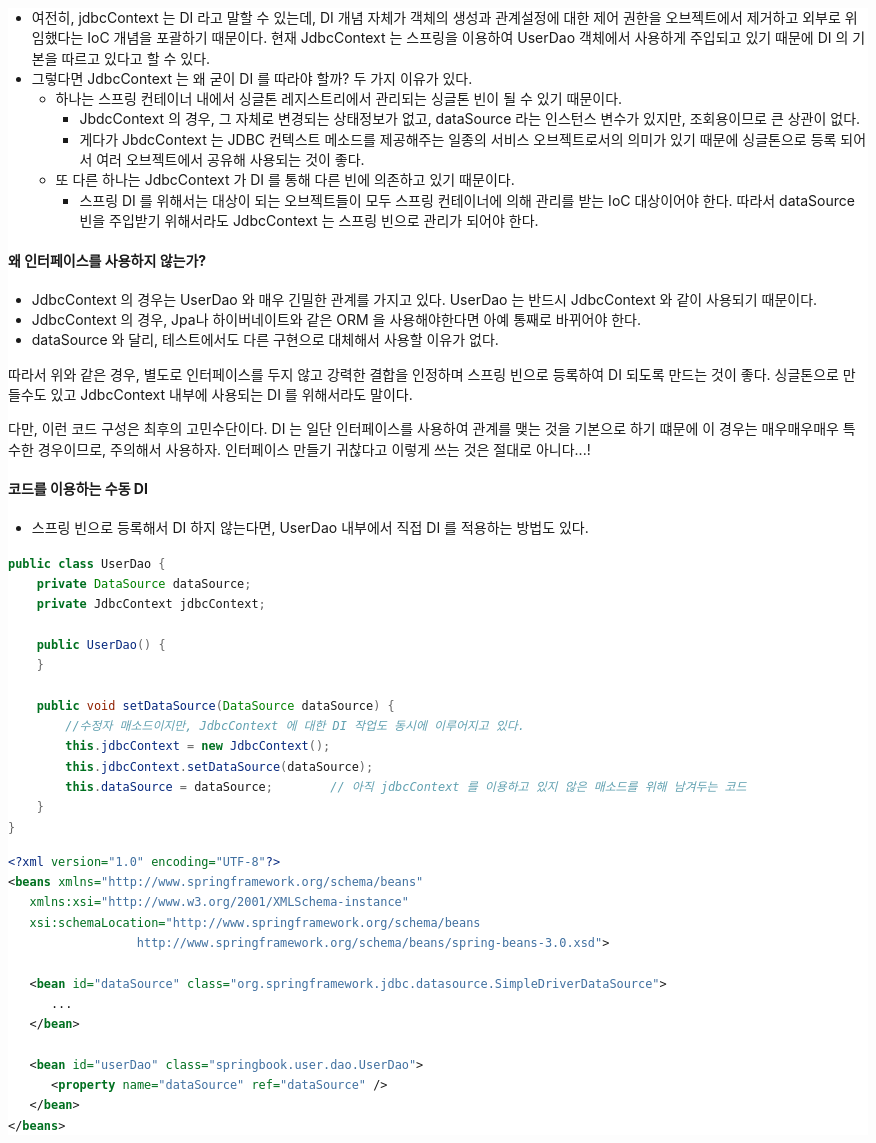 * 여전히, jdbcContext 는 DI 라고 말할 수 있는데, DI 개념 자체가 객체의 생성과 관계설정에 대한 제어 권한을 오브젝트에서 제거하고 외부로 위임했다는 IoC 개념을 포괄하기 때문이다. 현재 JdbcContext 는 스프링을 이용하여 UserDao 객체에서 사용하게 주입되고 있기 때문에 DI 의 기본을 따르고 있다고 할 수 있다.&#x20;
* 그렇다면 JdbcContext 는 왜 굳이 DI 를 따라야 할까? 두 가지 이유가 있다.&#x20;
  * 하나는 스프링 컨테이너 내에서 싱글톤 레지스트리에서 관리되는 싱글톤 빈이 될 수 있기 때문이다.
    * JbdcContext 의 경우, 그 자체로 변경되는 상태정보가 없고, dataSource 라는 인스턴스 변수가 있지만, 조회용이므로 큰 상관이 없다.&#x20;
    * 게다가 JbdcContext 는 JDBC 컨텍스트 메소드를 제공해주는 일종의 서비스 오브젝트로서의 의미가 있기 때문에 싱글톤으로 등록 되어서 여러 오브젝트에서 공유해 사용되는 것이 좋다. &#x20;
  * 또 다른 하나는 JdbcContext 가 DI 를 통해 다른 빈에 의존하고 있기 때문이다. &#x20;
    * 스프링 DI 를 위해서는 대상이 되는 오브젝트들이 모두 스프링 컨테이너에 의해 관리를 받는 IoC 대상이어야 한다. 따라서 dataSource 빈을 주입받기 위해서라도 JdbcContext 는 스프링 빈으로 관리가 되어야 한다.&#x20;

#### 왜 인터페이스를 사용하지 않는가?&#x20;

* JdbcContext 의 경우는 UserDao 와 매우 긴밀한 관계를 가지고 있다. UserDao 는 반드시 JdbcContext 와 같이 사용되기 때문이다.&#x20;
* JdbcContext 의 경우, Jpa나 하이버네이트와 같은 ORM 을 사용해야한다면 아예 통째로 바뀌어야 한다.&#x20;
* dataSource 와 달리, 테스트에서도 다른 구현으로 대체해서 사용할 이유가 없다.&#x20;

따라서 위와 같은 경우, 별도로 인터페이스를 두지 않고 강력한 결합을 인정하며 스프링 빈으로 등록하여 DI 되도록 만드는 것이 좋다. 싱글톤으로 만들수도 있고 JdbcContext 내부에 사용되는 DI 를 위해서라도 말이다.&#x20;

다만, 이런 코드 구성은 최후의 고민수단이다. DI 는 일단 인터페이스를 사용하여 관계를 맺는 것을 기본으로 하기 떄문에 이 경우는 매우매우매우 특수한 경우이므로, 주의해서 사용하자. 인터페이스 만들기 귀찮다고 이렇게 쓰는 것은 절대로 아니다...!&#x20;



#### 코드를 이용하는 수동 DI&#x20;

* 스프링 빈으로 등록해서 DI 하지 않는다면, UserDao 내부에서 직접 DI 를 적용하는 방법도 있다.&#x20;

```java
public class UserDao {
    private DataSource dataSource;
    private JdbcContext jdbcContext;

    public UserDao() {
    }

    public void setDataSource(DataSource dataSource) {    
        //수정자 매소드이지만, JdbcContext 에 대한 DI 작업도 동시에 이루어지고 있다. 
        this.jdbcContext = new JdbcContext();
        this.jdbcContext.setDataSource(dataSource);
        this.dataSource = dataSource;        // 아직 jdbcContext 를 이용하고 있지 않은 매소드를 위해 남겨두는 코드 
    }
}
```

```xml
<?xml version="1.0" encoding="UTF-8"?>
<beans xmlns="http://www.springframework.org/schema/beans"
   xmlns:xsi="http://www.w3.org/2001/XMLSchema-instance"
   xsi:schemaLocation="http://www.springframework.org/schema/beans 
                  http://www.springframework.org/schema/beans/spring-beans-3.0.xsd">
                  
   <bean id="dataSource" class="org.springframework.jdbc.datasource.SimpleDriverDataSource">
      ...
   </bean>
   
   <bean id="userDao" class="springbook.user.dao.UserDao">
      <property name="dataSource" ref="dataSource" />
   </bean> 
</beans>
```
